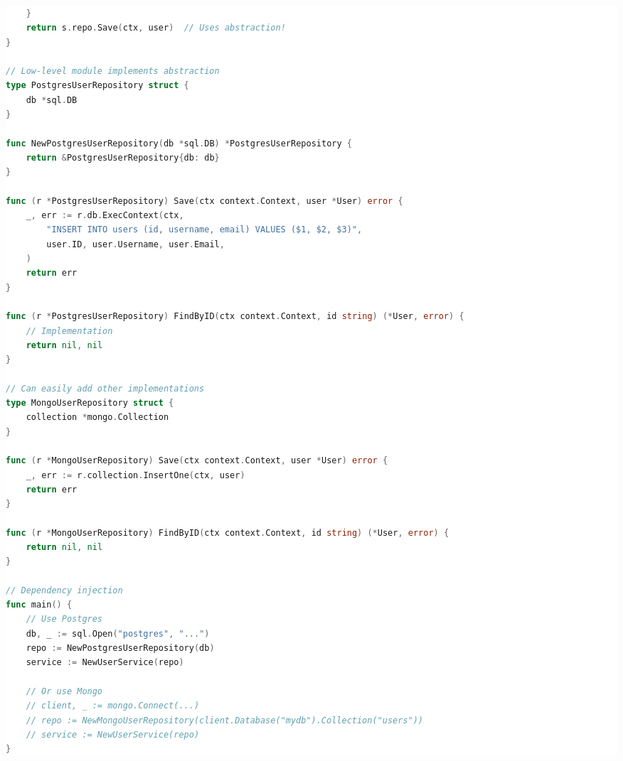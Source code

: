 ```go
    }
    return s.repo.Save(ctx, user)  // Uses abstraction!
}

// Low-level module implements abstraction
type PostgresUserRepository struct {
    db *sql.DB
}

func NewPostgresUserRepository(db *sql.DB) *PostgresUserRepository {
    return &PostgresUserRepository{db: db}
}

func (r *PostgresUserRepository) Save(ctx context.Context, user *User) error {
    _, err := r.db.ExecContext(ctx,
        "INSERT INTO users (id, username, email) VALUES ($1, $2, $3)",
        user.ID, user.Username, user.Email,
    )
    return err
}

func (r *PostgresUserRepository) FindByID(ctx context.Context, id string) (*User, error) {
    // Implementation
    return nil, nil
}

// Can easily add other implementations
type MongoUserRepository struct {
    collection *mongo.Collection
}

func (r *MongoUserRepository) Save(ctx context.Context, user *User) error {
    _, err := r.collection.InsertOne(ctx, user)
    return err
}

func (r *MongoUserRepository) FindByID(ctx context.Context, id string) (*User, error) {
    return nil, nil
}

// Dependency injection
func main() {
    // Use Postgres
    db, _ := sql.Open("postgres", "...")
    repo := NewPostgresUserRepository(db)
    service := NewUserService(repo)

    // Or use Mongo
    // client, _ := mongo.Connect(...)
    // repo := NewMongoUserRepository(client.Database("mydb").Collection("users"))
    // service := NewUserService(repo)
}
```
